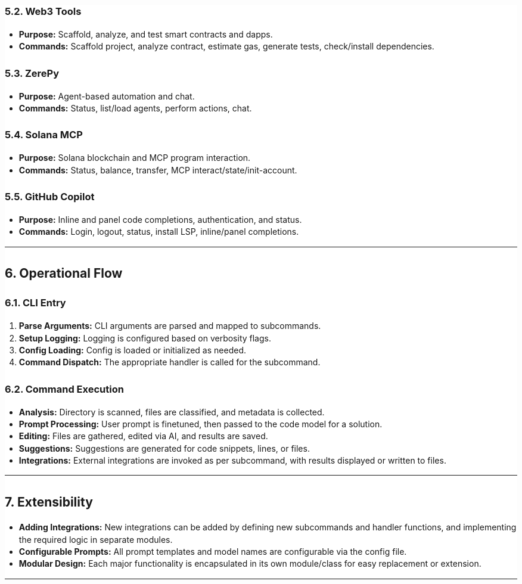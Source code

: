### 5.2. Web3 Tools

- **Purpose:** Scaffold, analyze, and test smart contracts and dapps.
- **Commands:** Scaffold project, analyze contract, estimate gas, generate tests, check/install dependencies.

### 5.3. ZerePy

- **Purpose:** Agent-based automation and chat.
- **Commands:** Status, list/load agents, perform actions, chat.

### 5.4. Solana MCP

- **Purpose:** Solana blockchain and MCP program interaction.
- **Commands:** Status, balance, transfer, MCP interact/state/init-account.

### 5.5. GitHub Copilot

- **Purpose:** Inline and panel code completions, authentication, and status.
- **Commands:** Login, logout, status, install LSP, inline/panel completions.

---

## 6. Operational Flow

### 6.1. CLI Entry

1. **Parse Arguments:** CLI arguments are parsed and mapped to subcommands.
2. **Setup Logging:** Logging is configured based on verbosity flags.
3. **Config Loading:** Config is loaded or initialized as needed.
4. **Command Dispatch:** The appropriate handler is called for the subcommand.

### 6.2. Command Execution

- **Analysis:** Directory is scanned, files are classified, and metadata is collected.
- **Prompt Processing:** User prompt is finetuned, then passed to the code model for a solution.
- **Editing:** Files are gathered, edited via AI, and results are saved.
- **Suggestions:** Suggestions are generated for code snippets, lines, or files.
- **Integrations:** External integrations are invoked as per subcommand, with results displayed or written to files.

---

## 7. Extensibility

- **Adding Integrations:** New integrations can be added by defining new subcommands and handler functions, and implementing the required logic in separate modules.
- **Configurable Prompts:** All prompt templates and model names are configurable via the config file.
- **Modular Design:** Each major functionality is encapsulated in its own module/class for easy replacement or extension.

---